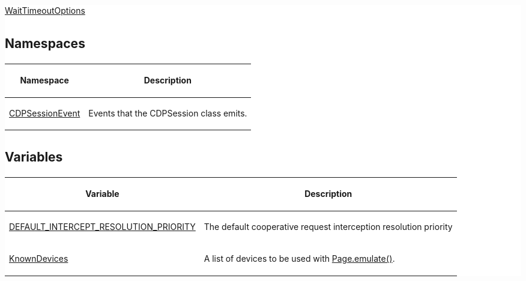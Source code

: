 </td><td>

</td></tr>
<tr><td>

[WaitTimeoutOptions](./puppeteer.waittimeoutoptions.md)

</td><td>

</td></tr>
</tbody></table>

## Namespaces

<table><thead><tr><th>

Namespace

</th><th>

Description

</th></tr></thead>
<tbody><tr><td>

[CDPSessionEvent](./puppeteer.cdpsessionevent.md)

</td><td>

Events that the CDPSession class emits.

</td></tr>
</tbody></table>

## Variables

<table><thead><tr><th>

Variable

</th><th>

Description

</th></tr></thead>
<tbody><tr><td>

[DEFAULT_INTERCEPT_RESOLUTION_PRIORITY](./puppeteer.default_intercept_resolution_priority.md)

</td><td>

The default cooperative request interception resolution priority

</td></tr>
<tr><td>

[KnownDevices](./puppeteer.knowndevices.md)

</td><td>

A list of devices to be used with [Page.emulate()](./puppeteer.page.emulate.md).
